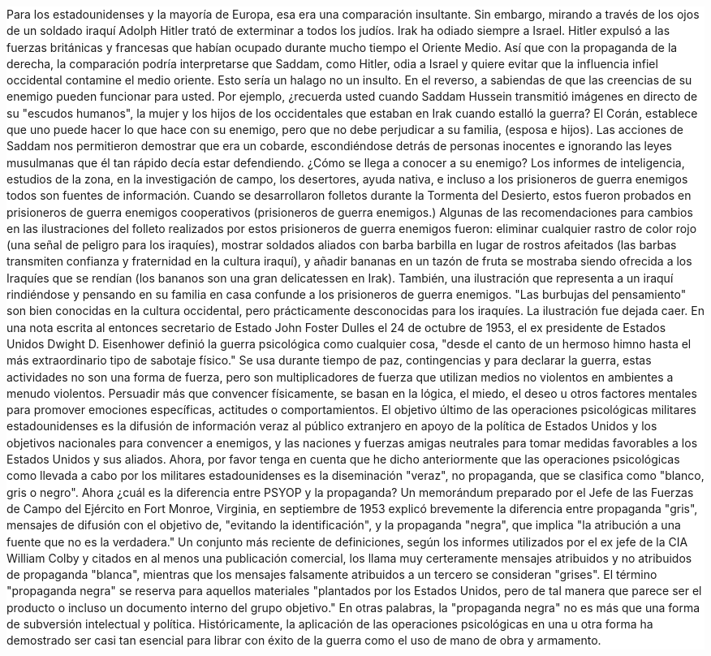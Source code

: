 Para los estadounidenses y la mayoría de Europa, esa era una comparación insultante. Sin embargo, mirando a través de los ojos de un soldado iraquí Adolph Hitler trató de exterminar a todos los judíos. Irak ha odiado siempre a Israel.
Hitler expulsó a las fuerzas británicas y francesas que habían ocupado durante mucho tiempo el Oriente Medio. Así que con la propaganda de la derecha, la comparación podría interpretarse que Saddam, como Hitler, odia a Israel y quiere evitar que la influencia infiel occidental contamine el medio oriente. Esto sería un halago no un insulto.
En el reverso, a sabiendas de que las creencias de su enemigo pueden funcionar para usted.
Por ejemplo, ¿recuerda usted cuando Saddam Hussein transmitió imágenes en directo de su "escudos humanos", la mujer y los hijos de los occidentales que estaban en Irak cuando estalló la guerra?
El Corán, establece que uno puede hacer lo que hace con su enemigo, pero que no debe perjudicar a su familia, (esposa e hijos). Las acciones de Saddam nos permitieron demostrar que era un cobarde, escondiéndose detrás de personas inocentes e ignorando las leyes musulmanas que él tan rápido decía estar defendiendo.
¿Cómo se llega a conocer a su enemigo? Los informes de inteligencia, estudios de la zona, en la investigación de campo, los desertores, ayuda nativa, e incluso a los prisioneros de guerra enemigos todos son fuentes de información.
Cuando se desarrollaron folletos durante la Tormenta del Desierto, estos fueron probados en prisioneros de guerra enemigos cooperativos (prisioneros de guerra enemigos.)
Algunas de las recomendaciones para cambios en las ilustraciones del folleto realizados por estos prisioneros de guerra enemigos fueron: eliminar cualquier rastro de color rojo (una señal de peligro para los iraquíes), mostrar soldados aliados con barba barbilla en lugar de rostros afeitados (las barbas transmiten confianza y fraternidad en la cultura iraquí), y añadir bananas en un tazón de fruta se mostraba siendo ofrecida a los Iraquíes que se rendían (los bananos son una gran delicatessen en Irak).
También, una ilustración que representa a un iraquí rindiéndose y pensando en su familia en casa confunde a los prisioneros de guerra enemigos. "Las burbujas del pensamiento" son bien conocidas en la cultura occidental, pero prácticamente desconocidas para los iraquíes. La ilustración fue dejada caer.
En una nota escrita al entonces secretario de Estado John Foster Dulles el 24 de octubre de 1953, el ex presidente de Estados Unidos Dwight D. Eisenhower definió la guerra psicológica como cualquier cosa,
"desde el canto de un hermoso himno hasta el más extraordinario tipo de sabotaje físico."
Se usa durante tiempo de paz, contingencias y para declarar la guerra, estas actividades no son una forma de fuerza, pero son multiplicadores de fuerza que utilizan medios no violentos en ambientes a menudo violentos.
Persuadir más que convencer físicamente, se basan en la lógica, el miedo, el deseo u otros factores mentales para promover emociones específicas, actitudes o comportamientos. El objetivo último de las operaciones psicológicas militares estadounidenses es la difusión de información veraz al público extranjero en apoyo de la política de Estados Unidos y los objetivos nacionales para convencer a enemigos, y las naciones y fuerzas amigas neutrales para tomar medidas favorables a los Estados Unidos y sus aliados.
Ahora, por favor tenga en cuenta que he dicho anteriormente que las operaciones psicológicas como llevada a cabo por los militares estadounidenses es la diseminación "veraz", no propaganda, que se clasifica como "blanco, gris o negro".
Ahora ¿cuál es la diferencia entre PSYOP y la propaganda?
Un memorándum preparado por el Jefe de las Fuerzas de Campo del Ejército en Fort Monroe, Virginia, en septiembre de 1953 explicó brevemente la diferencia entre propaganda "gris", mensajes de difusión con el objetivo de,
"evitando la identificación", y la propaganda "negra", que implica "la atribución a una fuente que no es la verdadera."
Un conjunto más reciente de definiciones, según los informes utilizados por el ex jefe de la CIA William Colby y citados en al menos una publicación comercial, los llama muy certeramente mensajes atribuidos y no atribuidos de propaganda "blanca", mientras que los mensajes falsamente atribuidos a un tercero se consideran "grises".
El término "propaganda negra" se reserva para aquellos materiales "plantados por los Estados Unidos, pero de tal manera que parece ser el producto o incluso un documento interno del grupo objetivo."
En otras palabras, la "propaganda negra" no es más que una forma de subversión intelectual y política.
Históricamente, la aplicación de las operaciones psicológicas en una u otra forma ha demostrado ser casi tan esencial para librar con éxito de la guerra como el uso de mano de obra y armamento.
